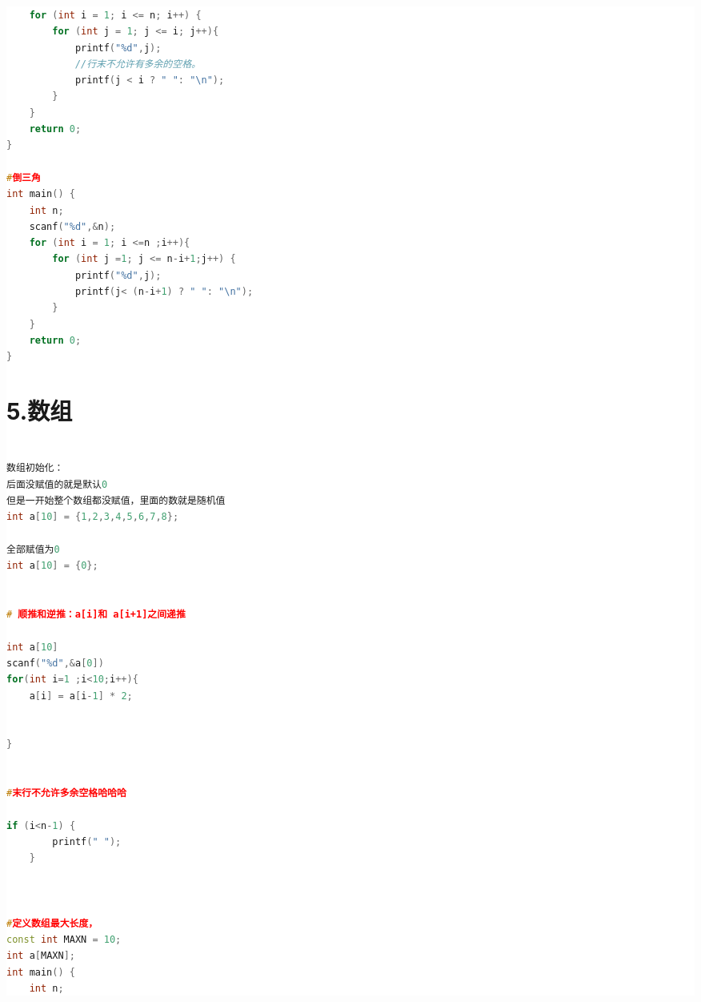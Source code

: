 ```cpp
    for (int i = 1; i <= n; i++) {
        for (int j = 1; j <= i; j++){
            printf("%d",j);
            //行末不允许有多余的空格。
            printf(j < i ? " ": "\n");
        }
    }
	return 0;
}

#倒三角
int main() {
    int n;
    scanf("%d",&n);
    for (int i = 1; i <=n ;i++){
        for (int j =1; j <= n-i+1;j++) {
            printf("%d",j);
            printf(j< (n-i+1) ? " ": "\n");
        }
    }
	return 0;
}
```


# 5.数组


```cpp

数组初始化：
后面没赋值的就是默认0
但是一开始整个数组都没赋值，里面的数就是随机值
int a[10] = {1,2,3,4,5,6,7,8};

全部赋值为0
int a[10] = {0};


# 顺推和逆推：a[i]和 a[i+1]之间递推

int a[10]
scanf("%d",&a[0])
for(int i=1 ;i<10;i++){
	a[i] = a[i-1] * 2;


}


#末行不允许多余空格哈哈哈

if (i<n-1) {
        printf(" ");
    }
    


#定义数组最大长度，
const int MAXN = 10;
int a[MAXN];
int main() {
    int n;
```